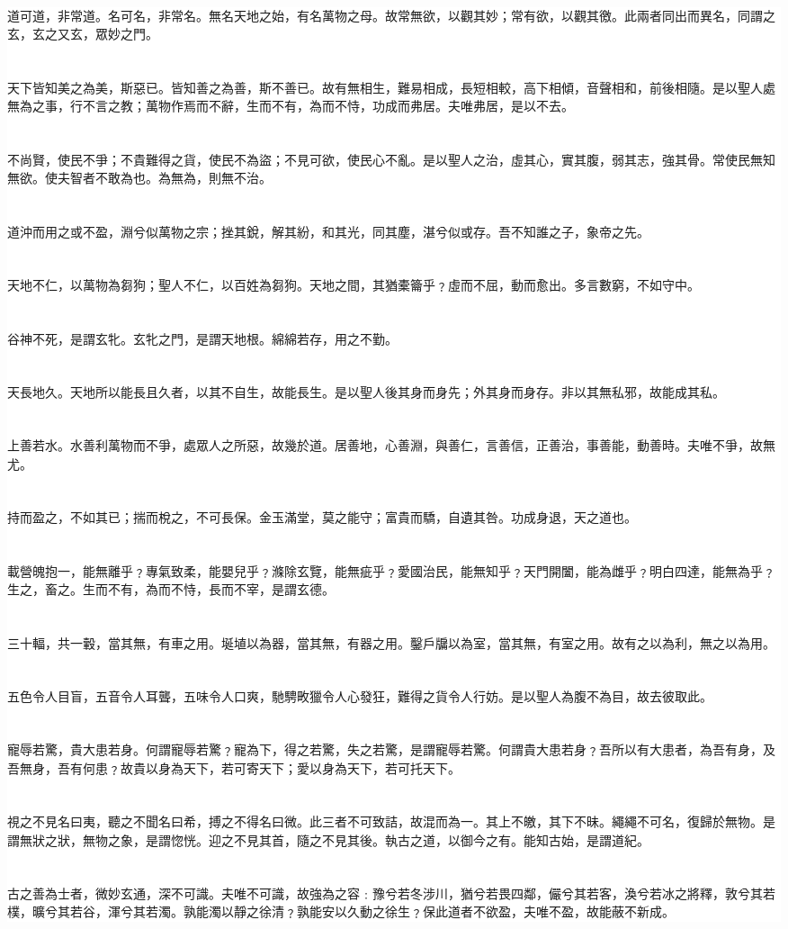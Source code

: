 # 

道可道，非常道。名可名，非常名。無名天地之始，有名萬物之母。故常無欲，以觀其妙；常有欲，以觀其徼。此兩者同出而異名，同謂之玄，玄之又玄，眾妙之門。

# 

天下皆知美之為美，斯惡已。皆知善之為善，斯不善已。故有無相生，難易相成，長短相較，高下相傾，音聲相和，前後相隨。是以聖人處無為之事，行不言之教；萬物作焉而不辭，生而不有，為而不恃，功成而弗居。夫唯弗居，是以不去。

# 

不尚賢，使民不爭；不貴難得之貨，使民不為盜；不見可欲，使民心不亂。是以聖人之治，虛其心，實其腹，弱其志，強其骨。常使民無知無欲。使夫智者不敢為也。為無為，則無不治。

# 

道沖而用之或不盈，淵兮似萬物之宗；挫其銳，解其紛，和其光，同其塵，湛兮似或存。吾不知誰之子，象帝之先。

# 

天地不仁，以萬物為芻狗；聖人不仁，以百姓為芻狗。天地之間，其猶橐籥乎﹖虛而不屈，動而愈出。多言數窮，不如守中。

# 

谷神不死，是謂玄牝。玄牝之門，是謂天地根。綿綿若存，用之不勤。

# 

天長地久。天地所以能長且久者，以其不自生，故能長生。是以聖人後其身而身先；外其身而身存。非以其無私邪，故能成其私。

# 

上善若水。水善利萬物而不爭，處眾人之所惡，故幾於道。居善地，心善淵，與善仁，言善信，正善治，事善能，動善時。夫唯不爭，故無尤。

# 

持而盈之，不如其已；揣而梲之，不可長保。金玉滿堂，莫之能守；富貴而驕，自遺其咎。功成身退，天之道也。

# 

載營魄抱一，能無離乎﹖專氣致柔，能嬰兒乎﹖滌除玄覽，能無疵乎﹖愛國治民，能無知乎﹖天門開闔，能為雌乎﹖明白四達，能無為乎﹖生之，畜之。生而不有，為而不恃，長而不宰，是謂玄德。

# 

三十輻，共一轂，當其無，有車之用。埏埴以為器，當其無，有器之用。鑿戶牖以為室，當其無，有室之用。故有之以為利，無之以為用。

# 

五色令人目盲，五音令人耳聾，五味令人口爽，馳騁畋獵令人心發狂，難得之貨令人行妨。是以聖人為腹不為目，故去彼取此。

# 

寵辱若驚，貴大患若身。何謂寵辱若驚﹖寵為下，得之若驚，失之若驚，是謂寵辱若驚。何謂貴大患若身﹖吾所以有大患者，為吾有身，及吾無身，吾有何患﹖故貴以身為天下，若可寄天下；愛以身為天下，若可托天下。

# 

視之不見名曰夷，聽之不聞名曰希，搏之不得名曰微。此三者不可致詰，故混而為一。其上不皦，其下不昧。繩繩不可名，復歸於無物。是謂無狀之狀，無物之象，是謂惚恍。迎之不見其首，隨之不見其後。執古之道，以御今之有。能知古始，是謂道紀。

# 

古之善為士者，微妙玄通，深不可識。夫唯不可識，故強為之容﹕豫兮若冬涉川，猶兮若畏四鄰，儼兮其若客，渙兮若冰之將釋，敦兮其若樸，曠兮其若谷，渾兮其若濁。孰能濁以靜之徐清﹖孰能安以久動之徐生﹖保此道者不欲盈，夫唯不盈，故能蔽不新成。

# 
